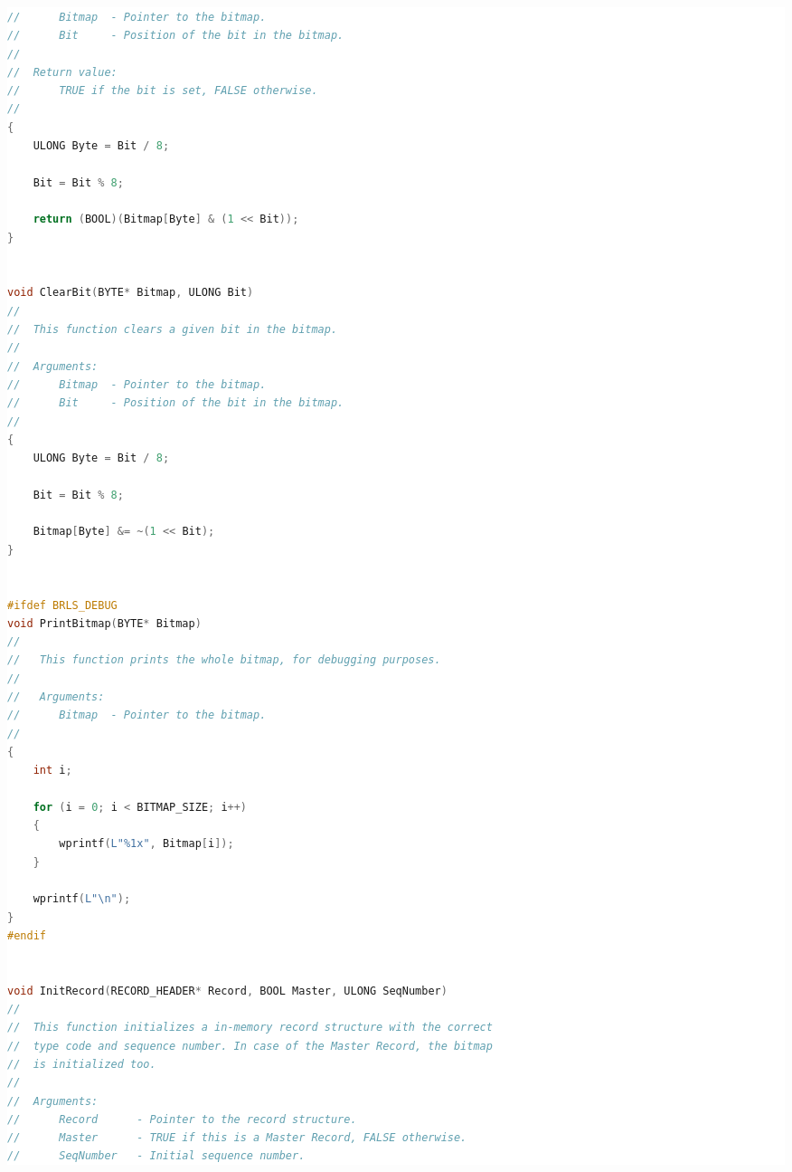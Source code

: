 ```C++
//      Bitmap  - Pointer to the bitmap.
//      Bit     - Position of the bit in the bitmap.
//
//  Return value:
//      TRUE if the bit is set, FALSE otherwise.
//
{
    ULONG Byte = Bit / 8;

    Bit = Bit % 8;

    return (BOOL)(Bitmap[Byte] & (1 << Bit));
}


void ClearBit(BYTE* Bitmap, ULONG Bit)
//
//  This function clears a given bit in the bitmap.
//
//  Arguments:
//      Bitmap  - Pointer to the bitmap.
//      Bit     - Position of the bit in the bitmap.
//
{
    ULONG Byte = Bit / 8;

    Bit = Bit % 8;

    Bitmap[Byte] &= ~(1 << Bit);
}


#ifdef BRLS_DEBUG
void PrintBitmap(BYTE* Bitmap)
//
//   This function prints the whole bitmap, for debugging purposes.
//
//   Arguments:
//      Bitmap  - Pointer to the bitmap.
//
{
    int i;

    for (i = 0; i < BITMAP_SIZE; i++) 
    {
        wprintf(L"%1x", Bitmap[i]);
    }

    wprintf(L"\n");
}
#endif


void InitRecord(RECORD_HEADER* Record, BOOL Master, ULONG SeqNumber)
//
//  This function initializes a in-memory record structure with the correct
//  type code and sequence number. In case of the Master Record, the bitmap
//  is initialized too.
//
//  Arguments:
//      Record      - Pointer to the record structure.
//      Master      - TRUE if this is a Master Record, FALSE otherwise.
//      SeqNumber   - Initial sequence number.
```
